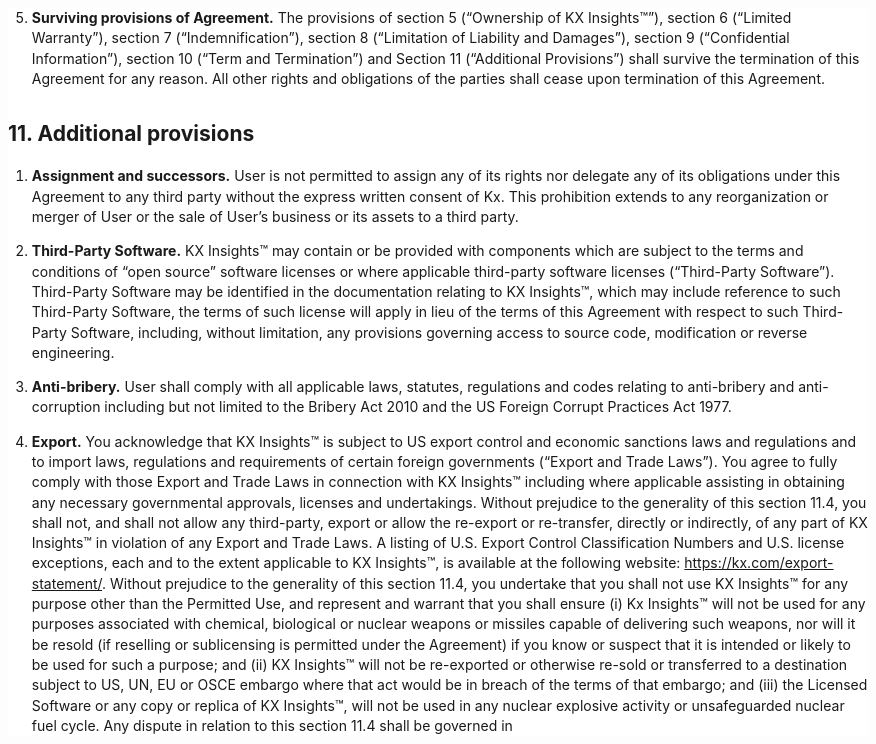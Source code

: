 5.  **Surviving provisions of Agreement.** The provisions of section
    5 (“Ownership of KX Insights™”), section 6 (“Limited Warranty”),
    section 7 (“Indemnification”), section 8 (“Limitation of
    Liability and Damages”), section 9 (“Confidential Information”),
    section 10 (“Term and Termination”) and Section 11 (“Additional
    Provisions”) shall survive the termination of this Agreement for
    any reason. All other rights and obligations of the parties
    shall cease upon termination of this Agreement.

## 11. Additional provisions

1.  **Assignment and successors.** User is not permitted to assign
    any of its rights nor delegate any of its obligations under this
    Agreement to any third party without the express written consent
    of Kx. This prohibition extends to any reorganization or merger
    of User or the sale of User’s business or its assets to a third
    party.

2.  **Third-Party Software.** KX Insights™ may contain or be
    provided with components which are subject to the terms and
    conditions of “open source” software licenses or where
    applicable third-party software licenses (“Third-Party
    Software”). Third-Party Software may be identified in the
    documentation relating to KX Insights™, which may include
    reference to such Third-Party Software, the terms of such
    license will apply in lieu of the terms of this Agreement with
    respect to such Third-Party Software, including, without
    limitation, any provisions governing access to source code,
    modification or reverse engineering.

3.  **Anti-bribery.** User shall comply with all applicable laws,
    statutes, regulations and codes relating to anti-bribery and
    anti-corruption including but not limited to the Bribery Act
    2010 and the US Foreign Corrupt Practices Act 1977.

4.  **Export.** You acknowledge that KX Insights™ is subject to US
    export control and economic sanctions laws and regulations and
    to import laws, regulations and requirements of certain foreign
    governments (“Export and Trade Laws”). You agree to fully comply
    with those Export and Trade Laws in connection with KX Insights™
    including where applicable assisting in obtaining any necessary
    governmental approvals, licenses and undertakings. Without
    prejudice to the generality of this section 11.4, you shall not,
    and shall not allow any third-party, export or allow the
    re-export or re-transfer, directly or indirectly, of any part of
    KX Insights™ in violation of any Export and Trade Laws. A
    listing of U.S. Export Control Classification Numbers and U.S.
    license exceptions, each and to the extent applicable to KX
    Insights™, is available at the following website:
    https://kx.com/export-statement/. Without prejudice to the
    generality of this section 11.4, you undertake that you shall
    not use KX Insights™ for any purpose other than the Permitted
    Use, and represent and warrant that you shall ensure (i) Kx
    Insights™ will not be used for any purposes associated with
    chemical, biological or nuclear weapons or missiles capable of
    delivering such weapons, nor will it be resold (if reselling or
    sublicensing is permitted under the Agreement) if you know or
    suspect that it is intended or likely to be used for such a
    purpose; and (ii) KX Insights™ will not be re-exported or
    otherwise re-sold or transferred to a destination subject to US,
    UN, EU or OSCE embargo where that act would be in breach of the
    terms of that embargo; and (iii) the Licensed Software or any
    copy or replica of KX Insights™, will not be used in any nuclear
    explosive activity or unsafeguarded nuclear fuel cycle. Any
    dispute in relation to this section 11.4 shall be governed in